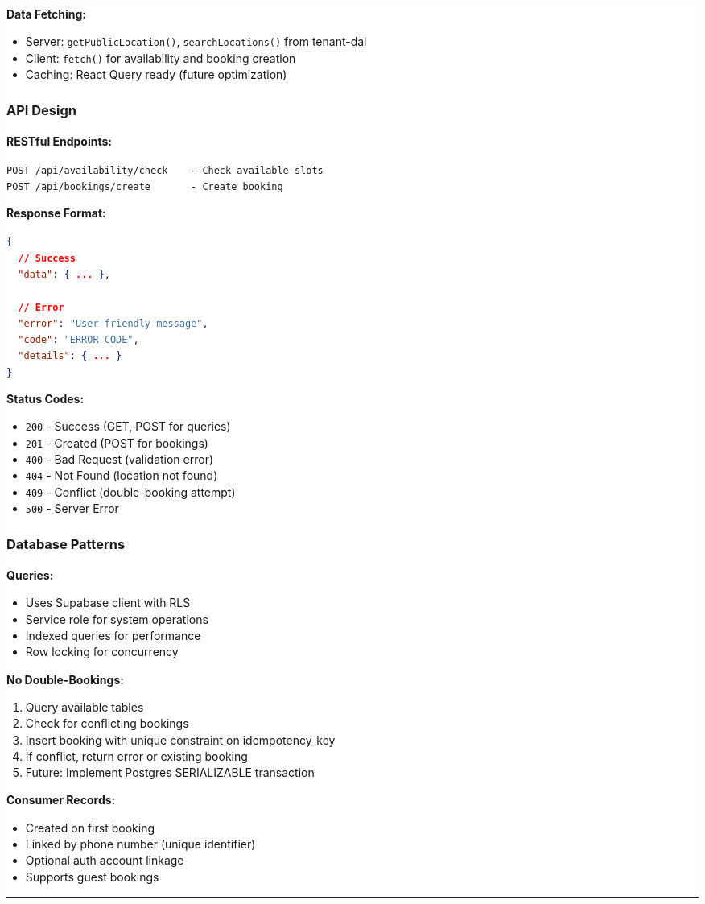 **Data Fetching:**
- Server: `getPublicLocation()`, `searchLocations()` from tenant-dal
- Client: `fetch()` for availability and booking creation
- Caching: React Query ready (future optimization)

### API Design

**RESTful Endpoints:**
```
POST /api/availability/check    - Check available slots
POST /api/bookings/create       - Create booking
```

**Response Format:**
```json
{
  // Success
  "data": { ... },
  
  // Error
  "error": "User-friendly message",
  "code": "ERROR_CODE",
  "details": { ... }
}
```

**Status Codes:**
- `200` - Success (GET, POST for queries)
- `201` - Created (POST for bookings)
- `400` - Bad Request (validation error)
- `404` - Not Found (location not found)
- `409` - Conflict (double-booking attempt)
- `500` - Server Error

### Database Patterns

**Queries:**
- Uses Supabase client with RLS
- Service role for system operations
- Indexed queries for performance
- Row locking for concurrency

**No Double-Bookings:**
1. Query available tables
2. Check for conflicting bookings
3. Insert booking with unique constraint on idempotency_key
4. If conflict, return error or existing booking
5. Future: Implement Postgres SERIALIZABLE transaction

**Consumer Records:**
- Created on first booking
- Linked by phone number (unique identifier)
- Optional auth account linkage
- Supports guest bookings

---